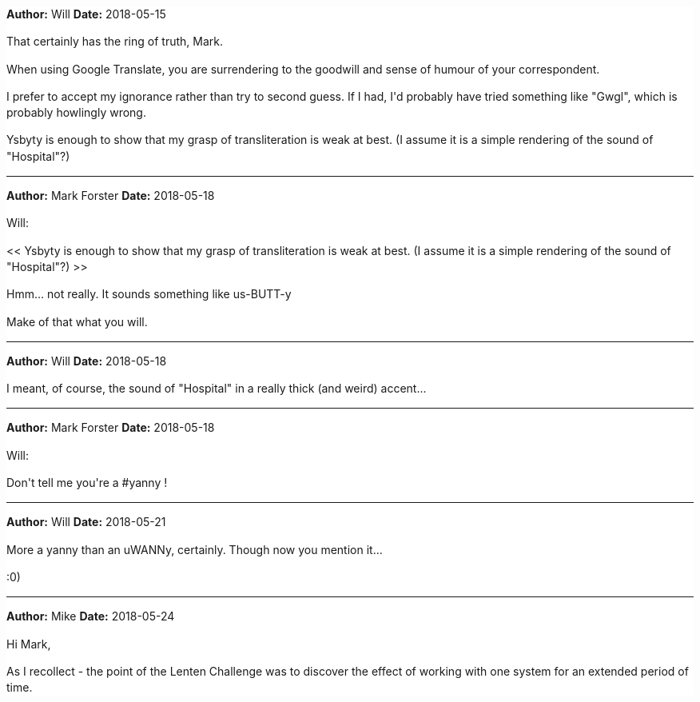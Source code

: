 **Author:** Will
**Date:** 2018-05-15

That certainly has the ring of truth, Mark.  
  
When using Google Translate, you are surrendering to the goodwill and sense of humour of your correspondent.  
  
I prefer to accept my ignorance rather than try to second guess. If I had, I'd probably have tried something like "Gwgl", which is probably howlingly wrong.  
  
Ysbyty is enough to show that my grasp of transliteration is weak at best. (I assume it is a simple rendering of the sound of "Hospital"?)

---

**Author:** Mark Forster
**Date:** 2018-05-18

Will:  
  
<< Ysbyty is enough to show that my grasp of transliteration is weak at best. (I assume it is a simple rendering of the sound of "Hospital"?) >>  
  
Hmm... not really. It sounds something like us-BUTT-y  
  
Make of that what you will.

---

**Author:** Will
**Date:** 2018-05-18

I meant, of course, the sound of "Hospital" in a really thick (and weird) accent...

---

**Author:** Mark Forster
**Date:** 2018-05-18

Will:  
  
Don't tell me you're a #yanny !

---

**Author:** Will
**Date:** 2018-05-21

More a yanny than an uWANNy, certainly. Though now you mention it...  
  
:0)

---

**Author:** Mike
**Date:** 2018-05-24

Hi Mark,  
  
As I recollect - the point of the Lenten Challenge was to discover the effect of working with one system for an extended period of time.  
  